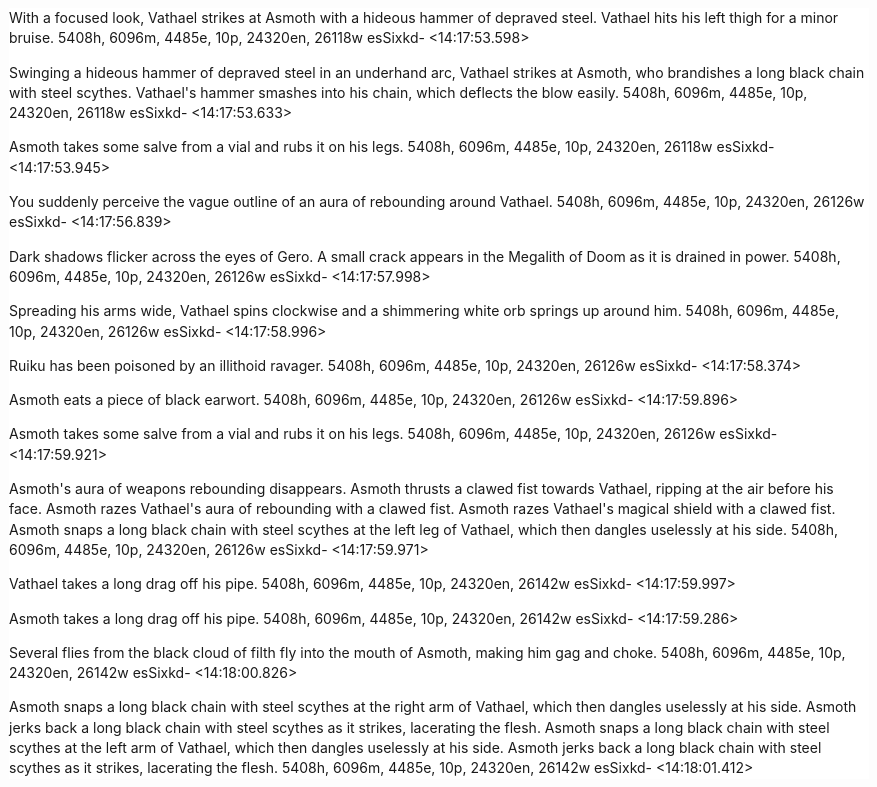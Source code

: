 With a focused look, Vathael strikes at Asmoth with a hideous hammer of depraved steel. Vathael hits his left
 thigh for a minor bruise.
5408h, 6096m, 4485e, 10p, 24320en, 26118w esSixkd- <14:17:53.598> 

Swinging a hideous hammer of depraved steel in an underhand arc, Vathael strikes at Asmoth, who brandishes a
 long black chain with steel scythes. Vathael's hammer smashes into his chain, which deflects the blow easily.
5408h, 6096m, 4485e, 10p, 24320en, 26118w esSixkd- <14:17:53.633> 

Asmoth takes some salve from a vial and rubs it on his legs.
5408h, 6096m, 4485e, 10p, 24320en, 26118w esSixkd- <14:17:53.945> 

You suddenly perceive the vague outline of an aura of rebounding around Vathael.
5408h, 6096m, 4485e, 10p, 24320en, 26126w esSixkd- <14:17:56.839> 

Dark shadows flicker across the eyes of Gero.
A small crack appears in the Megalith of Doom as it is drained in power.
5408h, 6096m, 4485e, 10p, 24320en, 26126w esSixkd- <14:17:57.998> 

Spreading his arms wide, Vathael spins clockwise and a shimmering white orb springs up around him.
5408h, 6096m, 4485e, 10p, 24320en, 26126w esSixkd- <14:17:58.996> 

Ruiku has been poisoned by an illithoid ravager.
5408h, 6096m, 4485e, 10p, 24320en, 26126w esSixkd- <14:17:58.374> 

Asmoth eats a piece of black earwort.
5408h, 6096m, 4485e, 10p, 24320en, 26126w esSixkd- <14:17:59.896> 

Asmoth takes some salve from a vial and rubs it on his legs.
5408h, 6096m, 4485e, 10p, 24320en, 26126w esSixkd- <14:17:59.921> 

Asmoth's aura of weapons rebounding disappears.
Asmoth thrusts a clawed fist towards Vathael, ripping at the air before his face.
Asmoth razes Vathael's aura of rebounding with a clawed fist.
Asmoth razes Vathael's magical shield with a clawed fist.
Asmoth snaps a long black chain with steel scythes at the left leg of Vathael, which then dangles uselessly
 at his side.
5408h, 6096m, 4485e, 10p, 24320en, 26126w esSixkd- <14:17:59.971> 

Vathael takes a long drag off his pipe.
5408h, 6096m, 4485e, 10p, 24320en, 26142w esSixkd- <14:17:59.997> 

Asmoth takes a long drag off his pipe.
5408h, 6096m, 4485e, 10p, 24320en, 26142w esSixkd- <14:17:59.286> 

Several flies from the black cloud of filth fly into the mouth of Asmoth, making him gag and choke.
5408h, 6096m, 4485e, 10p, 24320en, 26142w esSixkd- <14:18:00.826> 

Asmoth snaps a long black chain with steel scythes at the right arm of Vathael, which then dangles uselessly
 at his side.
Asmoth jerks back a long black chain with steel scythes as it strikes, lacerating the flesh.
Asmoth snaps a long black chain with steel scythes at the left arm of Vathael, which then dangles uselessly
 at his side.
Asmoth jerks back a long black chain with steel scythes as it strikes, lacerating the flesh.
5408h, 6096m, 4485e, 10p, 24320en, 26142w esSixkd- <14:18:01.412> 
